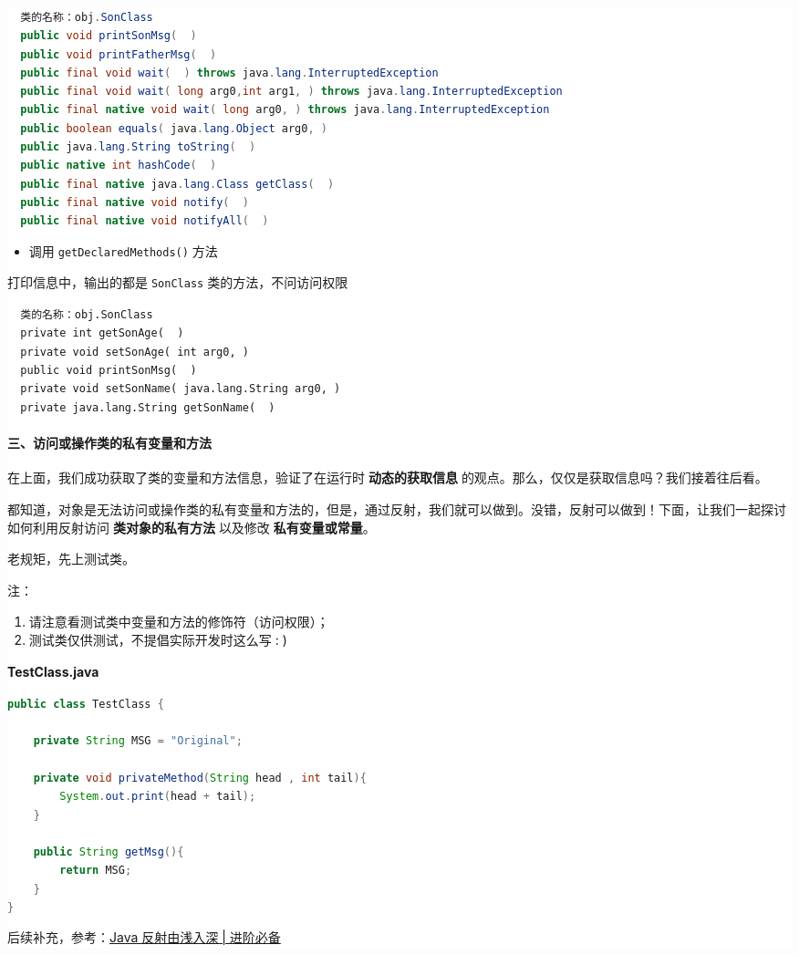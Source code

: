 ```java
  类的名称：obj.SonClass
  public void printSonMsg(  )
  public void printFatherMsg(  )
  public final void wait(  ) throws java.lang.InterruptedException
  public final void wait( long arg0,int arg1, ) throws java.lang.InterruptedException
  public final native void wait( long arg0, ) throws java.lang.InterruptedException
  public boolean equals( java.lang.Object arg0, )
  public java.lang.String toString(  )
  public native int hashCode(  )
  public final native java.lang.Class getClass(  )
  public final native void notify(  )
  public final native void notifyAll(  )
```

- 调用 `getDeclaredMethods()` 方法

打印信息中，输出的都是 `SonClass` 类的方法，不问访问权限

```
  类的名称：obj.SonClass
  private int getSonAge(  )
  private void setSonAge( int arg0, )
  public void printSonMsg(  )
  private void setSonName( java.lang.String arg0, )
  private java.lang.String getSonName(  )
```

#### 三、访问或操作类的私有变量和方法

在上面，我们成功获取了类的变量和方法信息，验证了在运行时 **动态的获取信息** 的观点。那么，仅仅是获取信息吗？我们接着往后看。

都知道，对象是无法访问或操作类的私有变量和方法的，但是，通过反射，我们就可以做到。没错，反射可以做到！下面，让我们一起探讨如何利用反射访问 **类对象的私有方法** 以及修改 **私有变量或常量**。

老规矩，先上测试类。

注：

1. 请注意看测试类中变量和方法的修饰符（访问权限）；
2. 测试类仅供测试，不提倡实际开发时这么写 : )

**TestClass.java**

```java
public class TestClass {

    private String MSG = "Original";

    private void privateMethod(String head , int tail){
        System.out.print(head + tail);
    }

    public String getMsg(){
        return MSG;
    }
}
```

后续补充，参考：[Java 反射由浅入深 | 进阶必备](<https://juejin.im/post/598ea9116fb9a03c335a99a4>)

